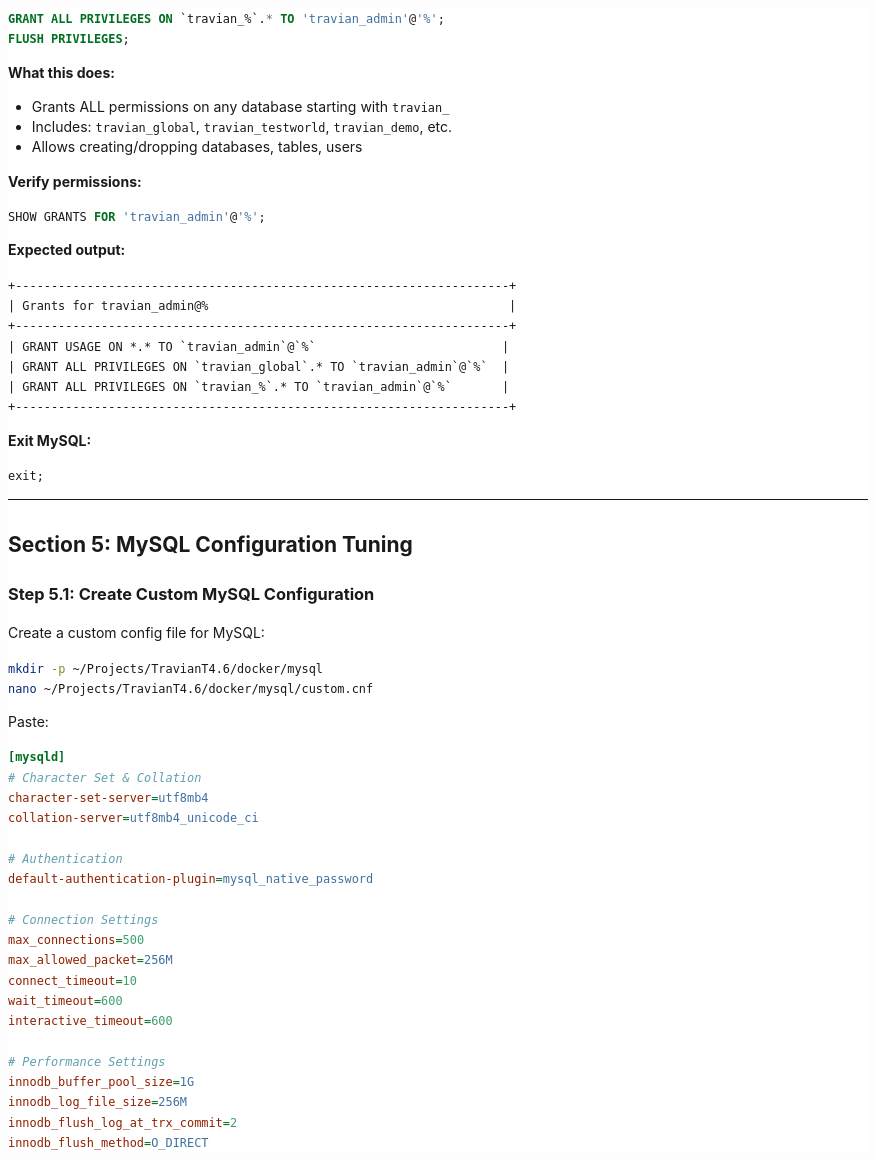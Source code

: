 ```sql
GRANT ALL PRIVILEGES ON `travian_%`.* TO 'travian_admin'@'%';
FLUSH PRIVILEGES;
```

**What this does:**
- Grants ALL permissions on any database starting with `travian_`
- Includes: `travian_global`, `travian_testworld`, `travian_demo`, etc.
- Allows creating/dropping databases, tables, users

**Verify permissions:**

```sql
SHOW GRANTS FOR 'travian_admin'@'%';
```

**Expected output:**
```
+---------------------------------------------------------------------+
| Grants for travian_admin@%                                          |
+---------------------------------------------------------------------+
| GRANT USAGE ON *.* TO `travian_admin`@`%`                          |
| GRANT ALL PRIVILEGES ON `travian_global`.* TO `travian_admin`@`%`  |
| GRANT ALL PRIVILEGES ON `travian_%`.* TO `travian_admin`@`%`       |
+---------------------------------------------------------------------+
```

**Exit MySQL:**
```sql
exit;
```

---

## Section 5: MySQL Configuration Tuning

### Step 5.1: Create Custom MySQL Configuration

Create a custom config file for MySQL:

```bash
mkdir -p ~/Projects/TravianT4.6/docker/mysql
nano ~/Projects/TravianT4.6/docker/mysql/custom.cnf
```

Paste:

```ini
[mysqld]
# Character Set & Collation
character-set-server=utf8mb4
collation-server=utf8mb4_unicode_ci

# Authentication
default-authentication-plugin=mysql_native_password

# Connection Settings
max_connections=500
max_allowed_packet=256M
connect_timeout=10
wait_timeout=600
interactive_timeout=600

# Performance Settings
innodb_buffer_pool_size=1G
innodb_log_file_size=256M
innodb_flush_log_at_trx_commit=2
innodb_flush_method=O_DIRECT

```
